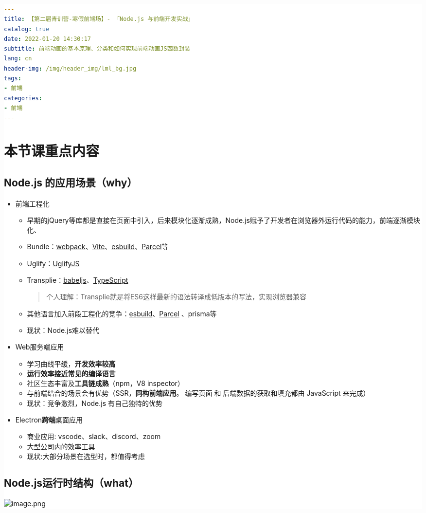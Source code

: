 ```yaml
---
title: 【第二届青训营-寒假前端场】- 「Node.js 与前端开发实战」
catalog: true
date: 2022-01-20 14:30:17
subtitle: 前端动画的基本原理、分类和如何实现前端动画JS函数封装
lang: cn
header-img: /img/header_img/lml_bg.jpg
tags:
- 前端
categories:
- 前端
---
```

#  本节课重点内容

## Node.js 的应用场景（why）

- 前端工程化

  - 早期的jQuery等库都是直接在页面中引入，后来模块化逐渐成熟，Node.js赋予了开发者在浏览器外运行代码的能力，前端逐渐模块化、

  - Bundle：[webpack](https://www.webpackjs.com/)、[Vite](https://cn.vitejs.dev/)、[esbuild](https://esbuild.docschina.org/)、[Parcel](https://www.parceljs.cn/)等

  - Uglify：[UglifyJS](https://lisperator.net/uglifyjs/)

  - Transplie：[babeljs](https://babeljs.io/)、[TypeScript](https://www.tslang.cn/)

    >个人理解：Transplie就是将ES6这样最新的语法转译成低版本的写法，实现浏览器兼容  

  - 其他语言加入前段工程化的竞争：[esbuild](https://esbuild.docschina.org/)、[Parcel](https://www.parceljs.cn/) 、prisma等
  - 现状：Node.js难以替代

- Web服务端应用

  - 学习曲线平缓，**开发效率较高**
  - **运行效率接近常见的编译语言**
  - 社区生态丰富及**工具链成熟**（npm，V8 inspector）
  - 与前端结合的场景会有优势（SSR，**同构前端应用**。 编写页面 和 后端数据的获取和填充都由 JavaScript 来完成）
  - 现状：竞争激烈，Node.js 有自己独特的优势

- Electron**跨端**桌面应用

  - 商业应用: vscode、slack、discord、zoom
  - 大型公司内的效率工具
  - 现状:大部分场景在选型时，都值得考虑

## Node.js运行时结构（what）

![image.png](https://p3-juejin.byteimg.com/tos-cn-i-k3u1fbpfcp/b4e16f59c5ba42b39cc07156fb27ef84~tplv-k3u1fbpfcp-watermark.image?)
